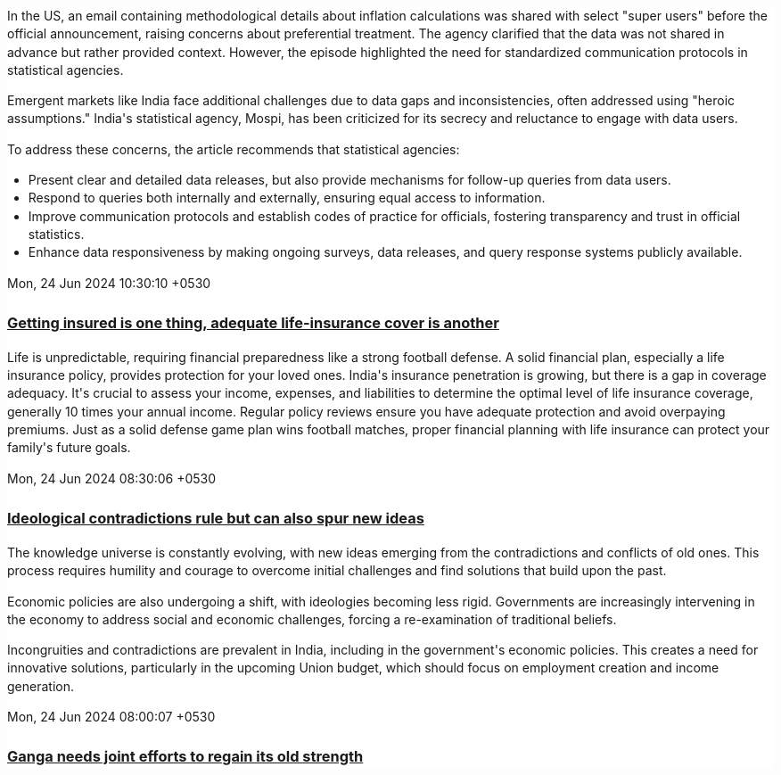 In the US, an email containing methodological details about inflation calculations was shared with select "super users" before the official announcement, raising concerns about preferential treatment. The agency clarified that the data was not shared in advance but rather provided context. However, the episode highlighted the need for standardized communication protocols in statistical agencies.

Emergent markets like India face additional challenges due to data gaps and inconsistencies, often addressed using "heroic assumptions." India's statistical agency, Mospi, has been criticized for its secrecy and reluctance to engage with data users.

To address these concerns, the article recommends that statistical agencies:

* Present clear and detailed data releases, but also provide mechanisms for follow-up queries from data users.
* Respond to queries both internally and externally, ensuring equal access to information.
* Improve communication protocols and establish codes of practice for officials, fostering transparency and trust in official statistics.
* Enhance data responsiveness by making ongoing surveys, data releases, and query response systems publicly available.

Mon, 24 Jun 2024 10:30:10 +0530
### [Getting insured is one thing, adequate life-insurance cover is another](https://www.livemint.com/opinion/online-views/getting-insured-is-one-thing-adequate-life-insurance-cover-is-another-11719164803455.html)

Life is unpredictable, requiring financial preparedness like a strong football defense. A solid financial plan, especially a life insurance policy, provides protection for your loved ones. India's insurance penetration is growing, but there is a gap in coverage adequacy. It's crucial to assess your income, expenses, and liabilities to determine the optimal level of life insurance coverage, generally 10 times your annual income. Regular policy reviews ensure you have adequate protection and avoid overpaying premiums. Just as a solid defense game plan wins football matches, proper financial planning with life insurance can protect your family's future goals.

Mon, 24 Jun 2024 08:30:06 +0530
### [Ideological contradictions rule but can also spur new ideas](https://www.livemint.com/opinion/online-views/ideological-contradictions-rule-but-can-also-spur-new-ideas-11719164598398.html)

The knowledge universe is constantly evolving, with new ideas emerging from the contradictions and conflicts of old ones. This process requires humility and courage to overcome initial challenges and find solutions that build upon the past.

Economic policies are also undergoing a shift, with ideologies becoming less rigid. Governments are increasingly intervening in the economy to address social and economic challenges, forcing a re-examination of traditional beliefs.

Incongruities and contradictions are prevalent in India, including in the government's economic policies. This creates a need for innovative solutions, particularly in the upcoming Union budget, which should focus on employment creation and income generation.

Mon, 24 Jun 2024 08:00:07 +0530
### [Ganga needs joint efforts to regain its old strength](https://www.livemint.com/opinion/ganga-needs-joint-efforts-to-regain-its-old-strength-11719131891252.html)
